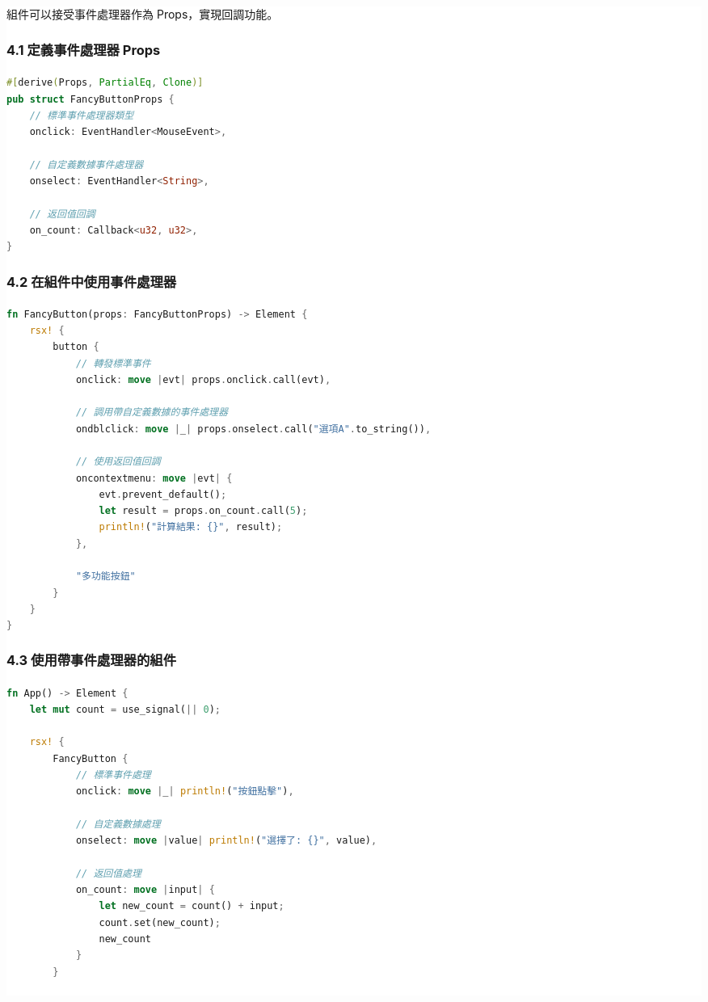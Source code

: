組件可以接受事件處理器作為 Props，實現回調功能。

### 4.1 定義事件處理器 Props

```rust
#[derive(Props, PartialEq, Clone)]
pub struct FancyButtonProps {
    // 標準事件處理器類型
    onclick: EventHandler<MouseEvent>,
    
    // 自定義數據事件處理器
    onselect: EventHandler<String>,
    
    // 返回值回調
    on_count: Callback<u32, u32>,
}
```

### 4.2 在組件中使用事件處理器

```rust
fn FancyButton(props: FancyButtonProps) -> Element {
    rsx! {
        button {
            // 轉發標準事件
            onclick: move |evt| props.onclick.call(evt),
            
            // 調用帶自定義數據的事件處理器
            ondblclick: move |_| props.onselect.call("選項A".to_string()),
            
            // 使用返回值回調
            oncontextmenu: move |evt| {
                evt.prevent_default();
                let result = props.on_count.call(5);
                println!("計算結果: {}", result);
            },
            
            "多功能按鈕"
        }
    }
}
```

### 4.3 使用帶事件處理器的組件

```rust
fn App() -> Element {
    let mut count = use_signal(|| 0);
    
    rsx! {
        FancyButton {
            // 標準事件處理
            onclick: move |_| println!("按鈕點擊"),
            
            // 自定義數據處理
            onselect: move |value| println!("選擇了: {}", value),
            
            // 返回值處理
            on_count: move |input| {
                let new_count = count() + input;
                count.set(new_count);
                new_count
            }
        }
        
```